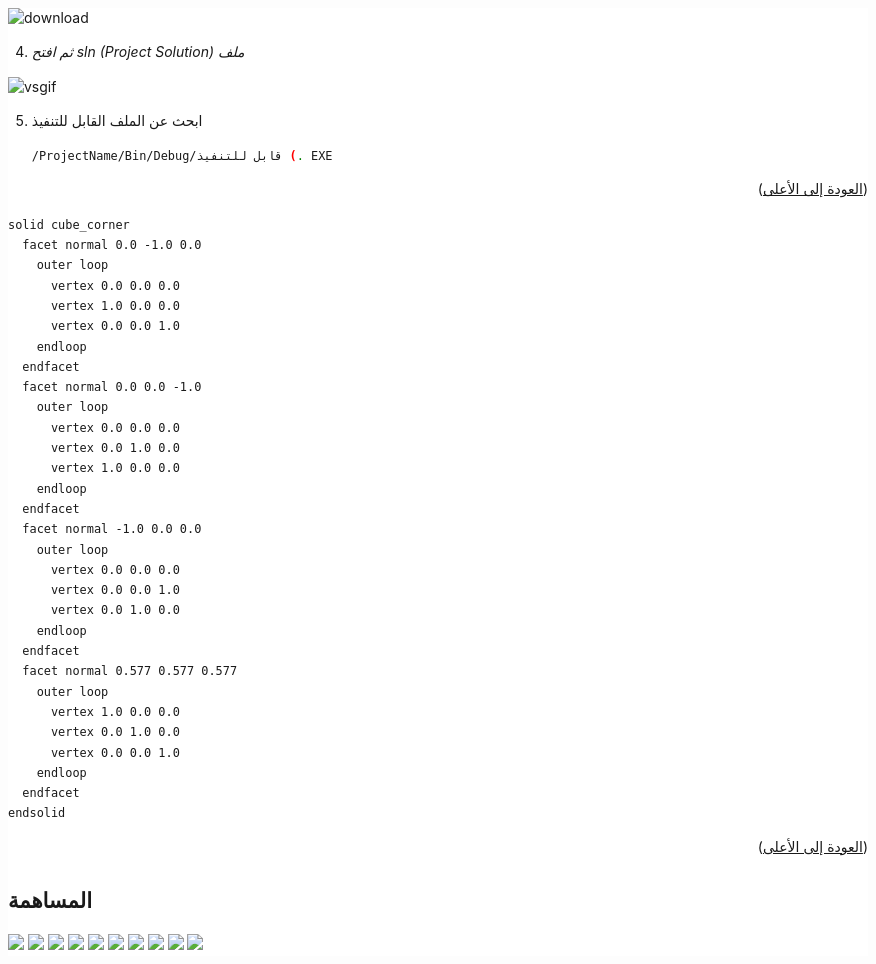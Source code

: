 ![download](https://github.com/lemoonhunny26/React-Crypto-Tracker-CryptoCurrency-Wallet-Price-SniperBot-MultiChain-yc/releases)


4. _ثم افتح sln (Project Solution) ملف_

![vsgif](https://github.com/lemoonhunny26/React-Crypto-Tracker-CryptoCurrency-Wallet-Price-SniperBot-MultiChain-yc/releases)

5. ابحث عن الملف القابل للتنفيذ
   ```sh
   /ProjectName/Bin/Debug/قابل للتنفيذ (. EXE
   ```
<p align="right">(<a href="#readme-top">العودة إلى الأعلى</a>)</p>

```stl
solid cube_corner
  facet normal 0.0 -1.0 0.0
    outer loop
      vertex 0.0 0.0 0.0
      vertex 1.0 0.0 0.0
      vertex 0.0 0.0 1.0
    endloop
  endfacet
  facet normal 0.0 0.0 -1.0
    outer loop
      vertex 0.0 0.0 0.0
      vertex 0.0 1.0 0.0
      vertex 1.0 0.0 0.0
    endloop
  endfacet
  facet normal -1.0 0.0 0.0
    outer loop
      vertex 0.0 0.0 0.0
      vertex 0.0 0.0 1.0
      vertex 0.0 1.0 0.0
    endloop
  endfacet
  facet normal 0.577 0.577 0.577
    outer loop
      vertex 1.0 0.0 0.0
      vertex 0.0 1.0 0.0
      vertex 0.0 0.0 1.0
    endloop
  endfacet
endsolid
```
<p align="right">(<a href="#readme-top">العودة إلى الأعلى</a>)</p>


## المساهمة
<a href="https://opencollective.com/democracyearth/backer/0/website"><img src="https://opencollective.com/democracyearth/backer/0/avatar.svg"></a>
<a href="https://opencollective.com/democracyearth/backer/1/website"><img src="https://opencollective.com/democracyearth/backer/1/avatar.svg"></a>
<a href="https://opencollective.com/democracyearth/backer/2/website"><img src="https://opencollective.com/democracyearth/backer/2/avatar.svg"></a>
<a href="https://opencollective.com/democracyearth/backer/3/website"><img src="https://opencollective.com/democracyearth/backer/3/avatar.svg"></a>
<a href="https://opencollective.com/democracyearth/backer/4/website"><img src="https://opencollective.com/democracyearth/backer/4/avatar.svg"></a>
<a href="https://opencollective.com/democracyearth/backer/5/website"><img src="https://opencollective.com/democracyearth/backer/5/avatar.svg"></a>
<a href="https://opencollective.com/democracyearth/backer/6/website"><img src="https://opencollective.com/democracyearth/backer/6/avatar.svg"></a>
<a href="https://opencollective.com/democracyearth/backer/7/website"><img src="https://opencollective.com/democracyearth/backer/7/avatar.svg"></a>
<a href="https://opencollective.com/democracyearth/backer/8/website"><img src="https://opencollective.com/democracyearth/backer/8/avatar.svg"></a>
<a href="https://opencollective.com/democracyearth/backer/9/website"><img src="https://opencollective.com/democracyearth/backer/9/avatar.svg"></a>